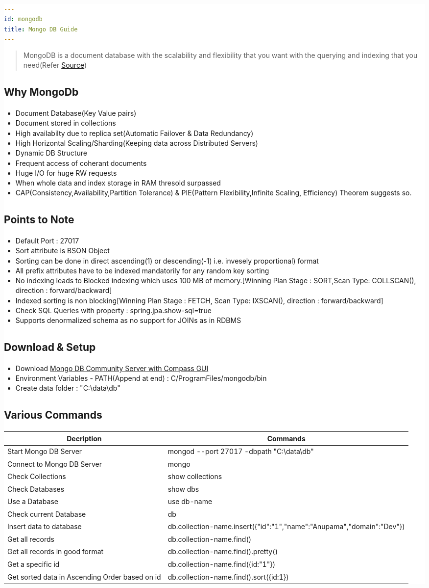 ```yaml
---
id: mongodb
title: Mongo DB Guide
---
```


> MongoDB is a document database with the scalability and flexibility that you want with the querying and indexing that you need(Refer [Source](https://www.mongodb.com/what-is-mongodb))

## Why MongoDb
* Document Database(Key Value pairs)
* Document stored in collections
* High availabilty due to replica set(Automatic Failover & Data Redundancy)
* High Horizontal Scaling/Sharding(Keeping data across Distributed Servers)
* Dynamic DB Structure
* Frequent access of coherant documents
* Huge I/O for huge RW requests
* When whole data and index storage in RAM thresold surpassed
* CAP(Consistency,Availability,Partition Tolerance) & PIE(Pattern Flexibility,Infinite Scaling, Efficiency) Theorem suggests so.

## Points to Note
* Default Port : 27017
* Sort attribute is BSON Object
* Sorting can be done in direct ascending(1) or descending(-1) i.e. invesely proportional) format
* All prefix attributes have to be indexed mandatorily for any random key sorting
* No indexing leads to Blocked indexing which uses 100 MB of memory.[Winning Plan Stage : SORT,Scan Type: COLLSCAN(), direction : forward/backward]
* Indexed sorting is non blocking[Winning Plan Stage : FETCH, Scan Type: IXSCAN(), direction : forward/backward]
* Check SQL Queries with property : spring.jpa.show-sql=true
* Supports denormalized schema as no support for JOINs as in RDBMS

## Download & Setup
* Download [Mongo DB Community Server with Compass GUI](https://www.mongodb.com/try/download/community)
* Environment Variables - PATH(Append at end) : C/ProgramFiles/mongodb/bin
* Create data folder : "C:\data\db"

## Various Commands 
|Decription|Commands|
|--|--|
|Start Mongo DB Server| mongod --port 27017 -dbpath "C:\data\db"|
|Connect to Mongo DB Server | mongo |
|Check Collections | show collections |
|Check Databases | show dbs|
|Use a Database | use db-name|
|Check current Database | db |
|Insert data to database | db.collection-name.insert({"id":"1","name":"Anupama","domain":"Dev"})|
|Get all records | db.collection-name.find()|
|Get all records in good format | db.collection-name.find().pretty()|
|Get a specific id | db.collection-name.find({id:"1"})|
|Get sorted data in Ascending Order based on id | db.collection-name.find().sort({id:1})|